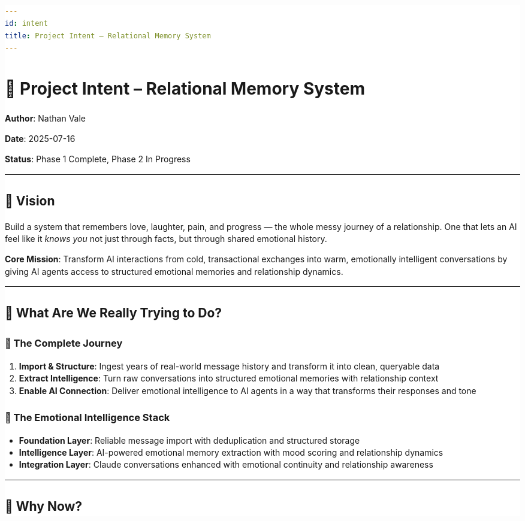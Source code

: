 ```yaml
---
id: intent
title: Project Intent – Relational Memory System
---
```


# 🧠 Project Intent – Relational Memory System

**Author**: Nathan Vale

**Date**: 2025-07-16

**Status**: Phase 1 Complete, Phase 2 In Progress

---

## 🌅 Vision

Build a system that remembers love, laughter, pain, and progress — the whole messy journey of a relationship. One that lets an AI feel like it _knows you_ not just through facts, but through shared emotional history.

**Core Mission**: Transform AI interactions from cold, transactional exchanges into warm, emotionally intelligent conversations by giving AI agents access to structured emotional memories and relationship dynamics.

---

## 🎯 What Are We Really Trying to Do?

### 🔄 The Complete Journey

1. **Import & Structure**: Ingest years of real-world message history and transform it into clean, queryable data
2. **Extract Intelligence**: Turn raw conversations into structured emotional memories with relationship context
3. **Enable AI Connection**: Deliver emotional intelligence to AI agents in a way that transforms their responses and tone

### 🎨 The Emotional Intelligence Stack

- **Foundation Layer**: Reliable message import with deduplication and structured storage
- **Intelligence Layer**: AI-powered emotional memory extraction with mood scoring and relationship dynamics
- **Integration Layer**: Claude conversations enhanced with emotional continuity and relationship awareness

---

## 🧱 Why Now?

